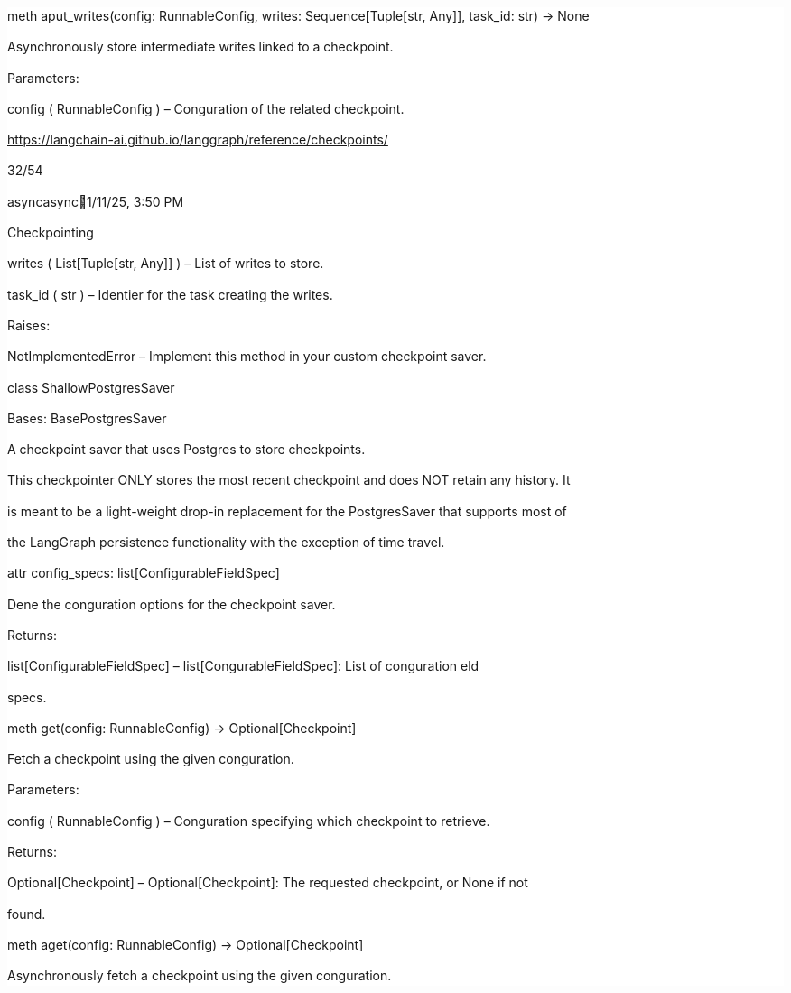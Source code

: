 meth   aput_writes(config: RunnableConfig, writes: Sequence[Tuple[str,
Any]], task_id: str) -> None

Asynchronously store intermediate writes linked to a checkpoint.

Parameters:

config  ( RunnableConfig ) – Con guration of the related checkpoint.

https://langchain-ai.github.io/langgraph/reference/checkpoints/

32/54

asyncasync1/11/25, 3:50 PM

Checkpointing

writes  ( List[Tuple[str, Any]] ) – List of writes to store.

task_id  ( str ) – Identi er for the task creating the writes.

Raises:

NotImplementedError  – Implement this method in your custom checkpoint saver.

class ShallowPostgresSaver

Bases:  BasePostgresSaver

A checkpoint saver that uses Postgres to store checkpoints.

This checkpointer ONLY stores the most recent checkpoint and does NOT retain any history. It

is meant to be a light-weight drop-in replacement for the PostgresSaver that supports most of

the LangGraph persistence functionality with the exception of time travel.

attr   config_specs: list[ConfigurableFieldSpec]

De ne the con guration options for the checkpoint saver.

Returns:

list[ConfigurableFieldSpec]  – list[Con gurableFieldSpec]: List of con guration  eld

specs.

meth   get(config: RunnableConfig) -> Optional[Checkpoint]

Fetch a checkpoint using the given con guration.

Parameters:

config  ( RunnableConfig ) – Con guration specifying which checkpoint to retrieve.

Returns:

Optional[Checkpoint]  – Optional[Checkpoint]: The requested checkpoint, or None if not

found.

meth   aget(config: RunnableConfig) -> Optional[Checkpoint]

Asynchronously fetch a checkpoint using the given con guration.
